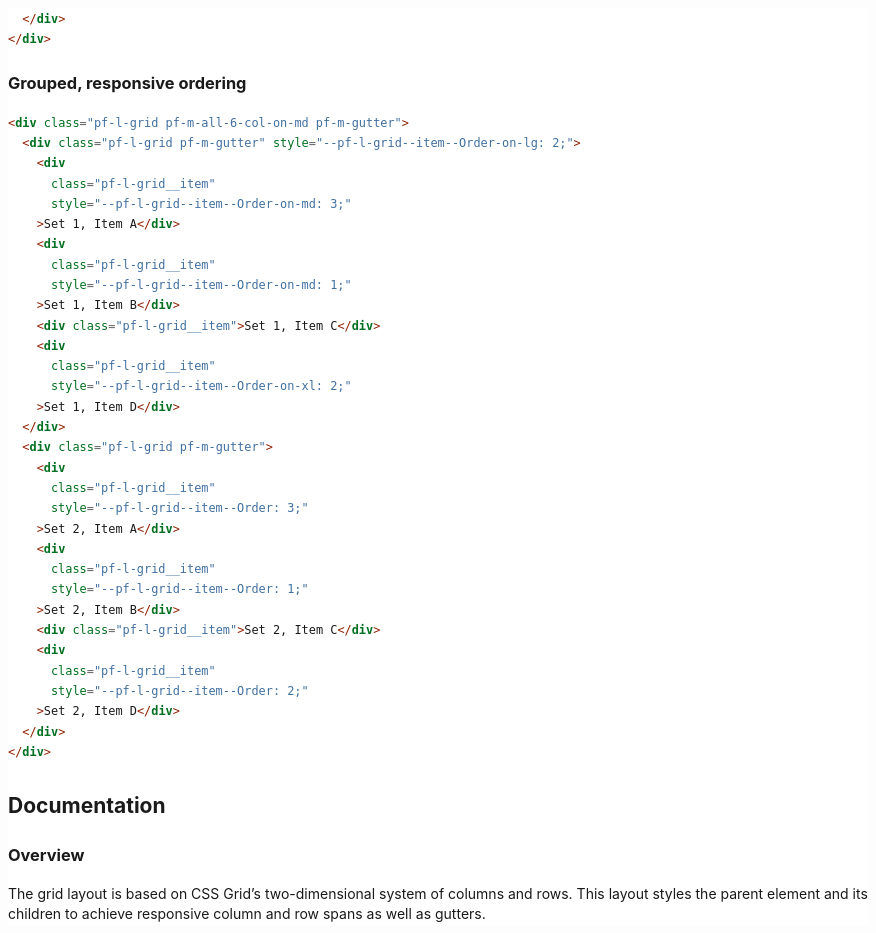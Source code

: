 ```html
  </div>
</div>

```

### Grouped, responsive ordering

```html
<div class="pf-l-grid pf-m-all-6-col-on-md pf-m-gutter">
  <div class="pf-l-grid pf-m-gutter" style="--pf-l-grid--item--Order-on-lg: 2;">
    <div
      class="pf-l-grid__item"
      style="--pf-l-grid--item--Order-on-md: 3;"
    >Set 1, Item A</div>
    <div
      class="pf-l-grid__item"
      style="--pf-l-grid--item--Order-on-md: 1;"
    >Set 1, Item B</div>
    <div class="pf-l-grid__item">Set 1, Item C</div>
    <div
      class="pf-l-grid__item"
      style="--pf-l-grid--item--Order-on-xl: 2;"
    >Set 1, Item D</div>
  </div>
  <div class="pf-l-grid pf-m-gutter">
    <div
      class="pf-l-grid__item"
      style="--pf-l-grid--item--Order: 3;"
    >Set 2, Item A</div>
    <div
      class="pf-l-grid__item"
      style="--pf-l-grid--item--Order: 1;"
    >Set 2, Item B</div>
    <div class="pf-l-grid__item">Set 2, Item C</div>
    <div
      class="pf-l-grid__item"
      style="--pf-l-grid--item--Order: 2;"
    >Set 2, Item D</div>
  </div>
</div>

```

## Documentation

### Overview

The grid layout is based on CSS Grid’s two-dimensional system of columns and rows. This layout styles the parent element and its children to achieve responsive column and row spans as well as gutters.

